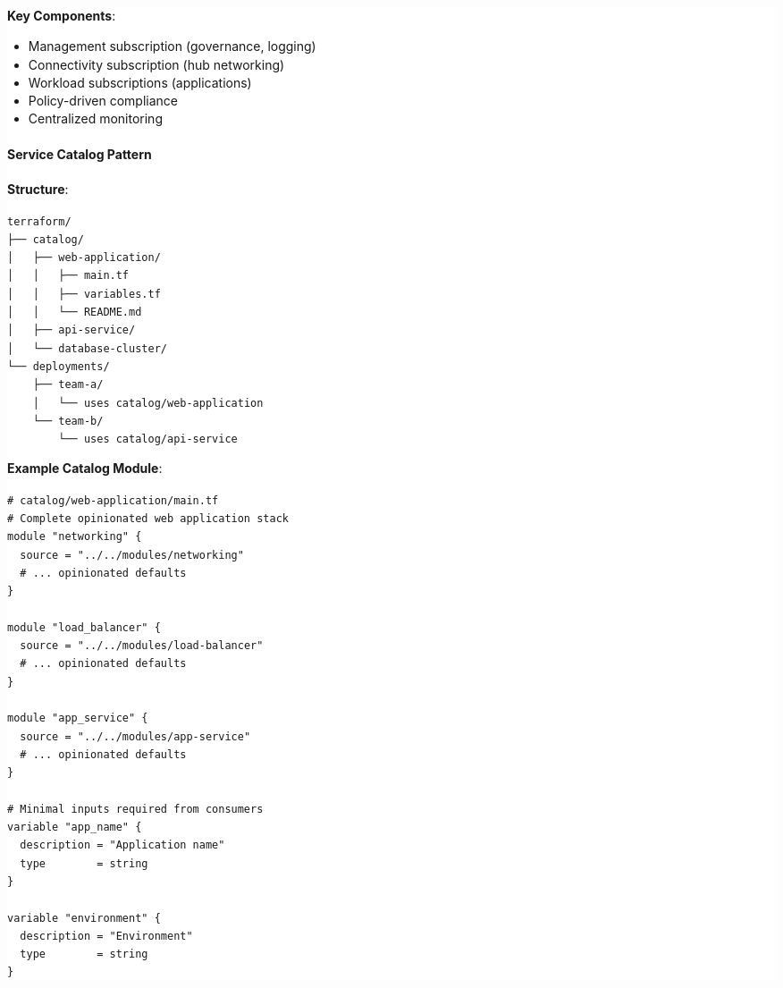**Key Components**:
- Management subscription (governance, logging)
- Connectivity subscription (hub networking)
- Workload subscriptions (applications)
- Policy-driven compliance
- Centralized monitoring

#### Service Catalog Pattern

**Structure**:
```
terraform/
├── catalog/
│   ├── web-application/
│   │   ├── main.tf
│   │   ├── variables.tf
│   │   └── README.md
│   ├── api-service/
│   └── database-cluster/
└── deployments/
    ├── team-a/
    │   └── uses catalog/web-application
    └── team-b/
        └── uses catalog/api-service
```

**Example Catalog Module**:
```hcl
# catalog/web-application/main.tf
# Complete opinionated web application stack
module "networking" {
  source = "../../modules/networking"
  # ... opinionated defaults
}

module "load_balancer" {
  source = "../../modules/load-balancer"
  # ... opinionated defaults
}

module "app_service" {
  source = "../../modules/app-service"
  # ... opinionated defaults
}

# Minimal inputs required from consumers
variable "app_name" {
  description = "Application name"
  type        = string
}

variable "environment" {
  description = "Environment"
  type        = string
}
```
